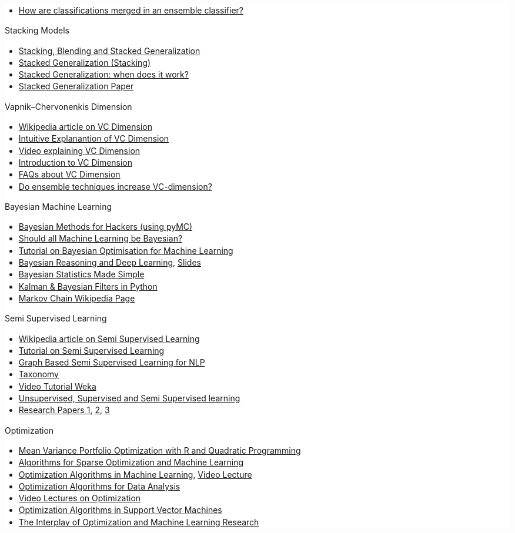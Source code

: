 - [How are classifications merged in an ensemble classifier?](http://stats.stackexchange.com/questions/21502/how-are-classifications-merged-in-an-ensemble-classifier)

Stacking Models

- [Stacking, Blending and Stacked Generalization](http://www.chioka.in/stacking-blending-and-stacked-generalization/)
- [Stacked Generalization (Stacking)](http://machine-learning.martinsewell.com/ensembles/stacking/)
- [Stacked Generalization: when does it work?](http://www.ijcai.org/Proceedings/97-2/011.pdf)
- [Stacked Generalization Paper](http://citeseerx.ist.psu.edu/viewdoc/download?doi=10.1.1.56.1533&amp;rep=rep1&amp;type=pdf)

Vapnik–Chervonenkis Dimension

- [Wikipedia article on VC Dimension](https://en.wikipedia.org/wiki/VC_dimension)
- [Intuitive Explanantion of VC Dimension](https://www.quora.com/Explain-VC-dimension-and-shattering-in-lucid-Way)
- [Video explaining VC Dimension](https://www.youtube.com/watch?v=puDzy2XmR5c)
- [Introduction to VC Dimension](http://www.svms.org/vc-dimension/)
- [FAQs about VC Dimension](http://stats.stackexchange.com/questions/tagged/vc-dimension)
- [Do ensemble techniques increase VC-dimension?](http://stats.stackexchange.com/questions/78076/do-ensemble-techniques-increase-vc-dimension)

Bayesian Machine Learning

- [Bayesian Methods for Hackers (using pyMC)](https://github.com/CamDavidsonPilon/Probabilistic-Programming-and-Bayesian-Methods-for-Hackers)
- [Should all Machine Learning be Bayesian?](http://videolectures.net/bark08_ghahramani_samlbb/)
- [Tutorial on Bayesian Optimisation for Machine Learning](http://www.iro.umontreal.ca/~bengioy/cifar/NCAP2014-summerschool/slides/Ryan_adams_140814_bayesopt_ncap.pdf)
- [Bayesian Reasoning and Deep Learning](http://blog.shakirm.com/2015/10/bayesian-reasoning-and-deep-learning/), [Slides](http://blog.shakirm.com/wp-content/uploads/2015/10/Bayes_Deep.pdf)
- [Bayesian Statistics Made Simple](http://greenteapress.com/wp/think-bayes/)
- [Kalman &amp; Bayesian Filters in Python](https://github.com/rlabbe/Kalman-and-Bayesian-Filters-in-Python)
- [Markov Chain Wikipedia Page](https://en.wikipedia.org/wiki/Markov_chain)

Semi Supervised Learning

- [Wikipedia article on Semi Supervised Learning](https://en.wikipedia.org/wiki/Semi-supervised_learning)
- [Tutorial on Semi Supervised Learning](http://pages.cs.wisc.edu/~jerryzhu/pub/sslicml07.pdf)
- [Graph Based Semi Supervised Learning for NLP](http://graph-ssl.wdfiles.com/local--files/blog%3A_start/graph_ssl_acl12_tutorial_slides_final.pdf)
- [Taxonomy](http://is.tuebingen.mpg.de/fileadmin/user_upload/files/publications/taxo_%5B0%5D.pdf)
- [Video Tutorial Weka](https://www.youtube.com/watch?v=sWxcIjZFGNM)
- [Unsupervised, Supervised and Semi Supervised learning](http://stats.stackexchange.com/questions/517/unsupervised-supervised-and-semi-supervised-learning)
- [Research Papers 1](http://mlg.eng.cam.ac.uk/zoubin/papers/zglactive.pdf), [2](http://mlg.eng.cam.ac.uk/zoubin/papers/zgl.pdf), [3](http://icml.cc/2012/papers/616.pdf)

Optimization

- [Mean Variance Portfolio Optimization with R and Quadratic Programming](http://www.wdiam.com/2012/06/10/mean-variance-portfolio-optimization-with-r-and-quadratic-programming/?utm_content=buffer04c12&amp;utm_medium=social&amp;utm_source=linkedin.com&amp;utm_campaign=buffer)
- [Algorithms for Sparse Optimization and Machine Learning](http://www.ima.umn.edu/2011-2012/W3.26-30.12/activities/Wright-Steve/sjw-ima12)
- [Optimization Algorithms in Machine Learning](http://pages.cs.wisc.edu/~swright/nips2010/sjw-nips10.pdf), [Video Lecture](http://videolectures.net/nips2010_wright_oaml/)
- [Optimization Algorithms for Data Analysis](http://www.birs.ca/workshops/2011/11w2035/files/Wright.pdf)
- [Video Lectures on Optimization](http://videolectures.net/stephen_j_wright/)
- [Optimization Algorithms in Support Vector Machines](http://pages.cs.wisc.edu/~swright/talks/sjw-complearning.pdf)
- [The Interplay of Optimization and Machine Learning Research](http://jmlr.org/papers/volume7/MLOPT-intro06a/MLOPT-intro06a.pdf)